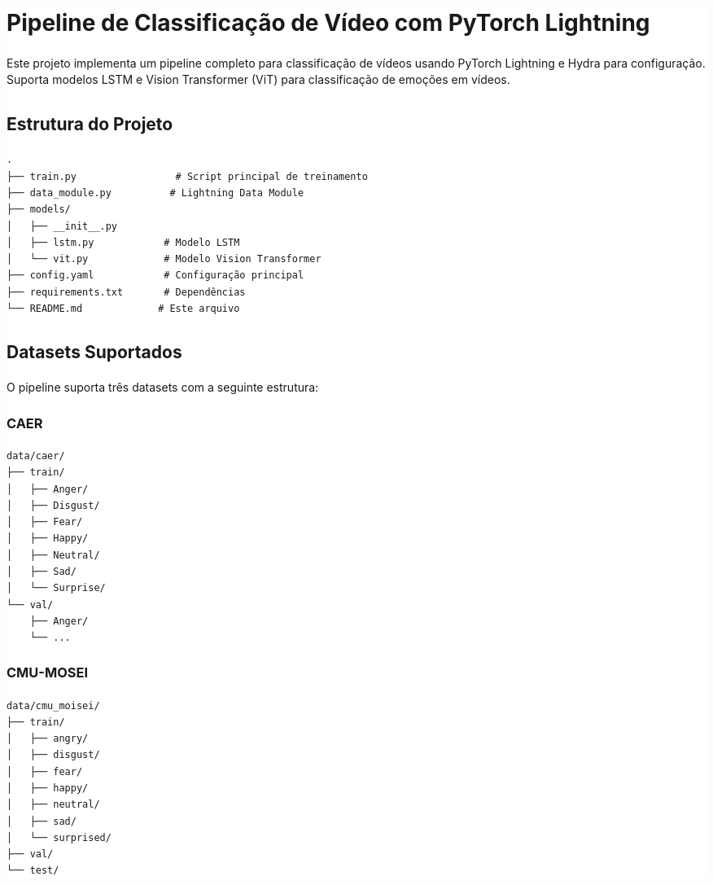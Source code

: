 # Pipeline de Classificação de Vídeo com PyTorch Lightning

Este projeto implementa um pipeline completo para classificação de vídeos usando PyTorch Lightning e Hydra para configuração. Suporta modelos LSTM e Vision Transformer (ViT) para classificação de emoções em vídeos.

## Estrutura do Projeto

```
.
├── train.py                 # Script principal de treinamento
├── data_module.py          # Lightning Data Module
├── models/
│   ├── __init__.py
│   ├── lstm.py            # Modelo LSTM
│   └── vit.py             # Modelo Vision Transformer
├── config.yaml            # Configuração principal
├── requirements.txt       # Dependências
└── README.md             # Este arquivo
```

## Datasets Suportados

O pipeline suporta três datasets com a seguinte estrutura:

### CAER
```
data/caer/
├── train/
│   ├── Anger/
│   ├── Disgust/
│   ├── Fear/
│   ├── Happy/
│   ├── Neutral/
│   ├── Sad/
│   └── Surprise/
└── val/
    ├── Anger/
    └── ...
```

### CMU-MOSEI
```
data/cmu_moisei/
├── train/
│   ├── angry/
│   ├── disgust/
│   ├── fear/
│   ├── happy/
│   ├── neutral/
│   ├── sad/
│   └── surprised/
├── val/
└── test/
```
